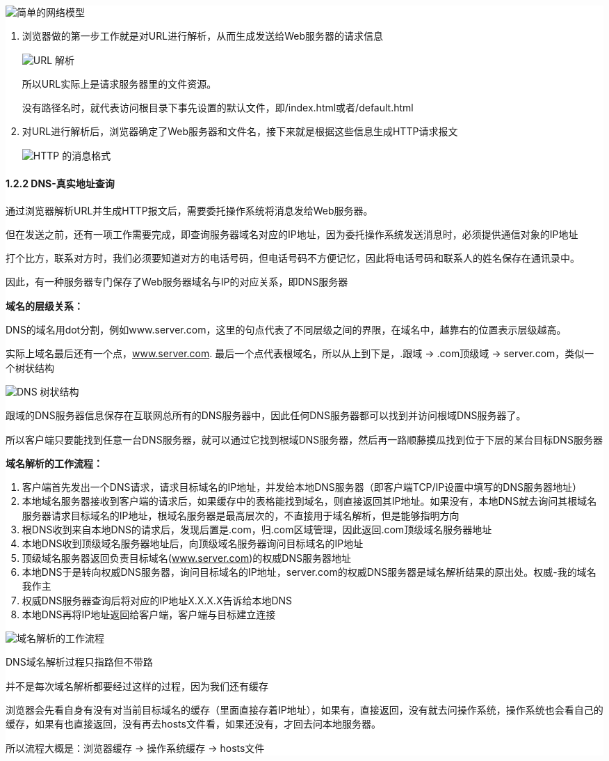 ![简单的网络模型](https://cdn.xiaolincoding.com/gh/xiaolincoder/ImageHost/%E8%AE%A1%E7%AE%97%E6%9C%BA%E7%BD%91%E7%BB%9C/%E9%94%AE%E5%85%A5%E7%BD%91%E5%9D%80%E8%BF%87%E7%A8%8B/2.jpg)

1. 浏览器做的第一步工作就是对URL进行解析，从而生成发送给Web服务器的请求信息

   ![URL 解析](https://cdn.xiaolincoding.com/gh/xiaolincoder/ImageHost/%E8%AE%A1%E7%AE%97%E6%9C%BA%E7%BD%91%E7%BB%9C/%E9%94%AE%E5%85%A5%E7%BD%91%E5%9D%80%E8%BF%87%E7%A8%8B/3.jpg)

   所以URL实际上是请求服务器里的文件资源。

   没有路径名时，就代表访问根目录下事先设置的默认文件，即/index.html或者/default.html

2. 对URL进行解析后，浏览器确定了Web服务器和文件名，接下来就是根据这些信息生成HTTP请求报文

   ![HTTP 的消息格式](https://cdn.xiaolincoding.com/gh/xiaolincoder/ImageHost/%E8%AE%A1%E7%AE%97%E6%9C%BA%E7%BD%91%E7%BB%9C/%E9%94%AE%E5%85%A5%E7%BD%91%E5%9D%80%E8%BF%87%E7%A8%8B/4.jpg)

#### 1.2.2 DNS-真实地址查询

通过浏览器解析URL并生成HTTP报文后，需要委托操作系统将消息发给Web服务器。

但在发送之前，还有一项工作需要完成，即查询服务器域名对应的IP地址，因为委托操作系统发送消息时，必须提供通信对象的IP地址

打个比方，联系对方时，我们必须要知道对方的电话号码，但电话号码不方便记忆，因此将电话号码和联系人的姓名保存在通讯录中。

因此，有一种服务器专门保存了Web服务器域名与IP的对应关系，即DNS服务器

**域名的层级关系：**

DNS的域名用dot分割，例如www.server.com，这里的句点代表了不同层级之间的界限，在域名中，越靠右的位置表示层级越高。

实际上域名最后还有一个点，www.server.com. 最后一个点代表根域名，所以从上到下是，.跟域 -> .com顶级域 -> server.com，类似一个树状结构

![DNS 树状结构](https://cdn.xiaolincoding.com/gh/xiaolincoder/ImageHost/%E8%AE%A1%E7%AE%97%E6%9C%BA%E7%BD%91%E7%BB%9C/%E9%94%AE%E5%85%A5%E7%BD%91%E5%9D%80%E8%BF%87%E7%A8%8B/5.jpg)

跟域的DNS服务器信息保存在互联网总所有的DNS服务器中，因此任何DNS服务器都可以找到并访问根域DNS服务器了。

所以客户端只要能找到任意一台DNS服务器，就可以通过它找到根域DNS服务器，然后再一路顺藤摸瓜找到位于下层的某台目标DNS服务器

**域名解析的工作流程：**

1. 客户端首先发出一个DNS请求，请求目标域名的IP地址，并发给本地DNS服务器（即客户端TCP/IP设置中填写的DNS服务器地址）
2. 本地域名服务器接收到客户端的请求后，如果缓存中的表格能找到域名，则直接返回其IP地址。如果没有，本地DNS就去询问其根域名服务器请求目标域名的IP地址，根域名服务器是最高层次的，不直接用于域名解析，但是能够指明方向
3. 根DNS收到来自本地DNS的请求后，发现后置是.com，归.com区域管理，因此返回.com顶级域名服务器地址
4. 本地DNS收到顶级域名服务器地址后，向顶级域名服务器询问目标域名的IP地址
5. 顶级域名服务器返回负责目标域名(www.server.com)的权威DNS服务器地址
6. 本地DNS于是转向权威DNS服务器，询问目标域名的IP地址，server.com的权威DNS服务器是域名解析结果的原出处。权威-我的域名我作主
7. 权威DNS服务器查询后将对应的IP地址X.X.X.X告诉给本地DNS
8. 本地DNS再将IP地址返回给客户端，客户端与目标建立连接

![域名解析的工作流程](https://cdn.xiaolincoding.com/gh/xiaolincoder/ImageHost/%E8%AE%A1%E7%AE%97%E6%9C%BA%E7%BD%91%E7%BB%9C/%E9%94%AE%E5%85%A5%E7%BD%91%E5%9D%80%E8%BF%87%E7%A8%8B/6.jpg)

DNS域名解析过程只指路但不带路

并不是每次域名解析都要经过这样的过程，因为我们还有缓存

浏览器会先看自身有没有对当前目标域名的缓存（里面直接存着IP地址），如果有，直接返回，没有就去问操作系统，操作系统也会看自己的缓存，如果有也直接返回，没有再去hosts文件看，如果还没有，才回去问本地服务器。

所以流程大概是：浏览器缓存 -> 操作系统缓存 -> hosts文件
